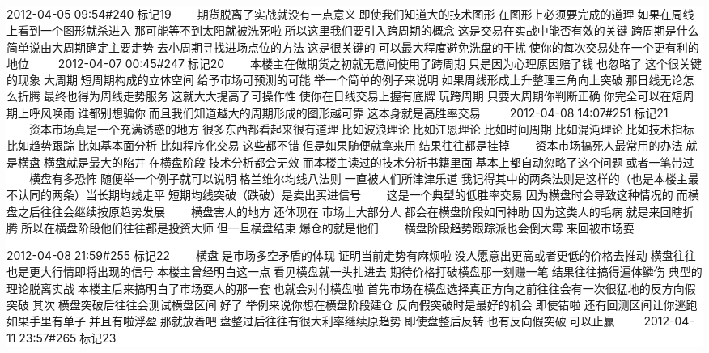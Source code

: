 2012-04-05 09:54#240 标记19
　　期货脱离了实战就没有一点意义 即使我们知道大的技术图形 在图形上必须要完成的道理 如果在周线上看到一个图形就杀进入 那可能等不到太阳就被洗死啦 所以这里我们要引入跨周期的概念 这是交易在实战中能否有效的关键 跨周期是什么 简单说由大周期确定主要走势 去小周期寻找进场点位的方法 这是很关键的 可以最大程度避免洗盘的干扰 使你的每次交易处在一个更有利的地位
　　
2012-04-07 00:45#247 标记20
　　本楼主在做期货之初就无意间使用了跨周期 只是因为心理原因赔了钱 也忽略了 这个很关键的现象 大周期 短周期构成的立体空间 给予市场可预测的可能 举一个简单的例子来说明 如果周线形成上升整理三角向上突破 那日线无论怎么折腾 最终也得为周线走势服务 这就大大提高了可操作性 使你在日线交易上握有底牌 玩跨周期 只要大周期你判断正确 你完全可以在短周期上呼风唤雨 谁都别想骗你 而且我们知道越大的周期形成的图形越可靠 这本身就是高胜率交易
　　
2012-04-08 14:07#251 标记21
　　资本市场真是一个充满诱惑的地方 很多东西都看起来很有道理 比如波浪理论 比如江恩理论 比如时间周期 比如混沌理论 比如技术指标 比如趋势跟踪 比如基本面分析 比如程序化交易 这些都不错 但是如果随便就拿来用 结果往往都是挂掉
　　资本市场搞死人最常用的办法 就是横盘 横盘就是最大的陷井 在横盘阶段 技术分析都会无效 而本楼主读过的技术分析书籍里面 基本上都自动忽略了这个问题 或者一笔带过
　　横盘有多恐怖 随便举一个例子就可以说明 格兰维尔均线八法则 一直被人们所津津乐道 我记得其中的两条法则是这样的（也是本楼主最不认同的两条）当长期均线走平 短期均线突破（跌破）是卖出买进信号
　　这是一个典型的低胜率交易 因为横盘时会导致这种情况的 而横盘之后往往会继续按原趋势发展
　　横盘害人的地方 还体现在 市场上大部分人 都会在横盘阶段如同神助 因为这类人的毛病 就是来回瞎折腾 所以在横盘阶段他们往往都是投资大师 但一旦横盘结束 爆仓的就是他们
　　横盘阶段趋势跟踪派也会倒大霉 来回被市场耍

2012-04-08 21:59#255 标记22
　　横盘 是市场多空矛盾的体现 证明当前走势有麻烦啦 没人愿意出更高或者更低的价格去推动 横盘往往也是更大行情即将出现的信号 本楼主曾经明白这一点 看见横盘就一头扎进去 期待价格打破横盘那一刻赚一笔 结果往往搞得遍体鳞伤 典型的理论脱离实战 本楼主后来搞明白了市场耍人的那一套 也就会对付横盘啦 首先市场在横盘选择真正方向之前往往会有一次很猛地的反方向假突破 其次 横盘突破后往往会测试横盘区间 好了 举例来说你想在横盘阶段建仓 反向假突破时是最好的机会 即使错啦 还有回测区间让你逃跑 如果手里有单子 并且有啦浮盈 那就放着吧 盘整过后往往有很大利率继续原趋势 即使盘整后反转 也有反向假突破 可以止赢
　　
2012-04-11 23:57#265 标记23
